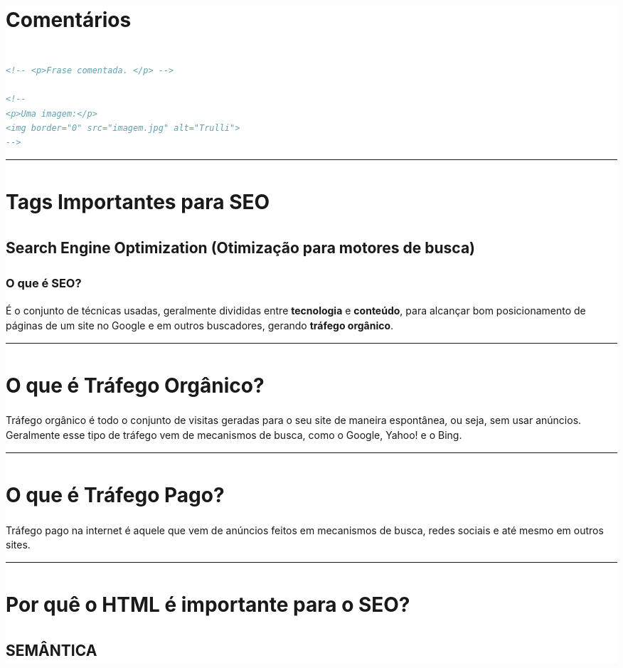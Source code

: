 # Comentários


```html

<!-- <p>Frase comentada. </p> -->

<!--
<p>Uma imagem:</p>
<img border="0" src="imagem.jpg" alt="Trulli">
-->

```

---

# Tags Importantes para SEO
## Search Engine Optimization (Otimização para motores de busca)
### O que é SEO?

É o conjunto de técnicas usadas, geralmente divididas entre **tecnologia** e **conteúdo**, para alcançar bom posicionamento de páginas de um site no Google e em outros buscadores, gerando **tráfego orgânico**.

---

# O que é Tráfego Orgânico?

Tráfego orgânico é todo o conjunto de visitas geradas para o seu site de maneira espontânea, ou seja, sem usar anúncios. Geralmente esse tipo de tráfego vem de mecanismos de busca, como o Google, Yahoo! e o Bing.


---

# O que é Tráfego Pago?

Tráfego pago na internet é aquele que vem de anúncios feitos em mecanismos de busca, redes sociais e até mesmo em outros sites.

---

# Por quê o HTML é importante para o SEO?

## SEMÂNTICA
